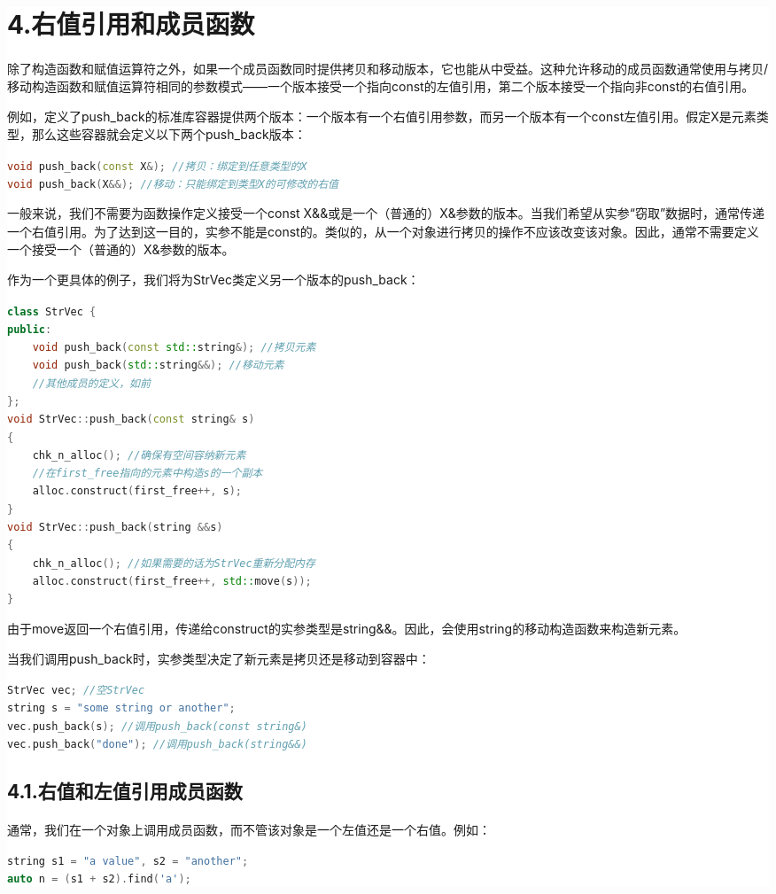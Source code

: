 # 4.右值引用和成员函数

除了构造函数和赋值运算符之外，如果一个成员函数同时提供拷贝和移动版本，它也能从中受益。这种允许移动的成员函数通常使用与拷贝/移动构造函数和赋值运算符相同的参数模式——一个版本接受一个指向const的左值引用，第二个版本接受一个指向非const的右值引用。

例如，定义了push\_back的标准库容器提供两个版本：一个版本有一个右值引用参数，而另一个版本有一个const左值引用。假定X是元素类型，那么这些容器就会定义以下两个push\_back版本：

```c++
void push_back(const X&); //拷贝：绑定到任意类型的X
void push_back(X&&); //移动：只能绑定到类型X的可修改的右值
```

一般来说，我们不需要为函数操作定义接受一个const X&&或是一个（普通的）X&参数的版本。当我们希望从实参“窃取”数据时，通常传递一个右值引用。为了达到这一目的，实参不能是const的。类似的，从一个对象进行拷贝的操作不应该改变该对象。因此，通常不需要定义一个接受一个（普通的）X&参数的版本。

作为一个更具体的例子，我们将为StrVec类定义另一个版本的push\_back：

```c++
class StrVec {
public:
	void push_back(const std::string&); //拷贝元素
	void push_back(std::string&&); //移动元素
	//其他成员的定义，如前
};
void StrVec::push_back(const string& s)
{
	chk_n_alloc(); //确保有空间容纳新元素
	//在first_free指向的元素中构造s的一个副本
	alloc.construct(first_free++, s);
}
void StrVec::push_back(string &&s)
{
	chk_n_alloc(); //如果需要的话为StrVec重新分配内存
	alloc.construct(first_free++, std::move(s));
}
```

由于move返回一个右值引用，传递给construct的实参类型是string&&。因此，会使用string的移动构造函数来构造新元素。

当我们调用push\_back时，实参类型决定了新元素是拷贝还是移动到容器中：

```c++
StrVec vec; //空StrVec
string s = "some string or another";
vec.push_back(s); //调用push_back(const string&)
vec.push_back("done"); //调用push_back(string&&)
```

## 4.1.右值和左值引用成员函数

通常，我们在一个对象上调用成员函数，而不管该对象是一个左值还是一个右值。例如：

```c++
string s1 = "a value", s2 = "another";
auto n = (s1 + s2).find('a');
```
